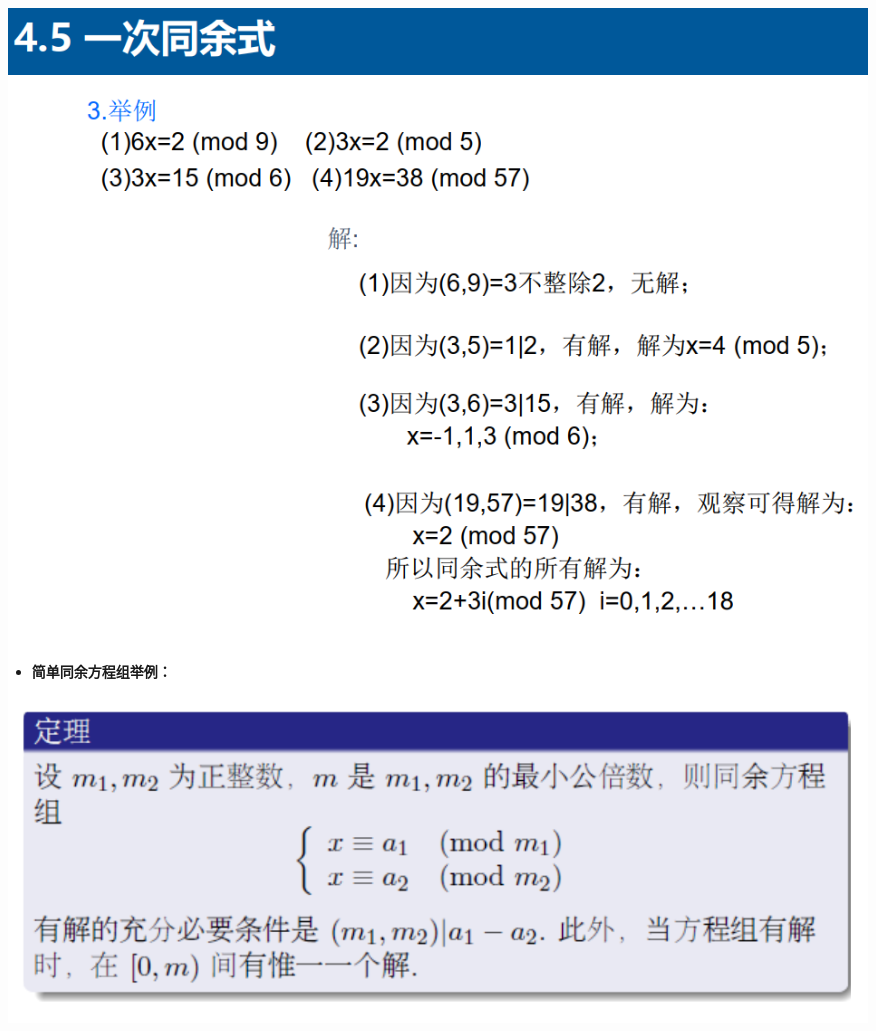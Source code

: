 ![image-20201224191105444](assets/image-20201224191105444.png)

- **简单同余方程组举例：**

![image-20201224191238422](assets/image-20201224191238422.png)
